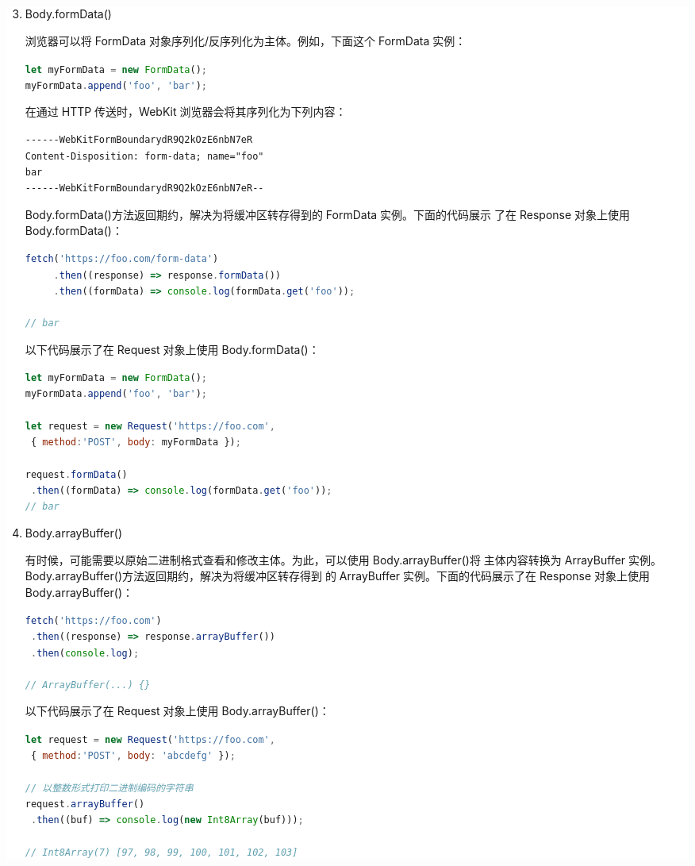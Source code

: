 3. Body.formData()

   浏览器可以将 FormData 对象序列化/反序列化为主体。例如，下面这个 FormData 实例：

   ```js
   let myFormData = new FormData();
   myFormData.append('foo', 'bar'); 
   ```

   在通过 HTTP 传送时，WebKit 浏览器会将其序列化为下列内容：

   ```HTTP
   ------WebKitFormBoundarydR9Q2kOzE6nbN7eR
   Content-Disposition: form-data; name="foo" 
   bar
   ------WebKitFormBoundarydR9Q2kOzE6nbN7eR--
   ```

   Body.formData()方法返回期约，解决为将缓冲区转存得到的 FormData 实例。下面的代码展示 了在 Response 对象上使用 Body.formData()：

   ```js
   fetch('https://foo.com/form-data')
    	.then((response) => response.formData())
    	.then((formData) => console.log(formData.get('foo'));
          
   // bar
   ```

   以下代码展示了在 Request 对象上使用 Body.formData()：

   ```js
   let myFormData = new FormData();
   myFormData.append('foo', 'bar');
   
   let request = new Request('https://foo.com',
    { method:'POST', body: myFormData });
   
   request.formData()
    .then((formData) => console.log(formData.get('foo'));
   // bar 
   ```

4. Body.arrayBuffer()

   有时候，可能需要以原始二进制格式查看和修改主体。为此，可以使用 Body.arrayBuffer()将 主体内容转换为 ArrayBuffer 实例。Body.arrayBuffer()方法返回期约，解决为将缓冲区转存得到 的 ArrayBuffer 实例。下面的代码展示了在 Response 对象上使用 Body.arrayBuffer()：

   ```js
   fetch('https://foo.com')
    .then((response) => response.arrayBuffer())
    .then(console.log);
    
   // ArrayBuffer(...) {}
   ```

   以下代码展示了在 Request 对象上使用 Body.arrayBuffer()：

   ```js
   let request = new Request('https://foo.com',
    { method:'POST', body: 'abcdefg' });
   
   // 以整数形式打印二进制编码的字符串
   request.arrayBuffer()
    .then((buf) => console.log(new Int8Array(buf)));
   
   // Int8Array(7) [97, 98, 99, 100, 101, 102, 103] 
   ```
